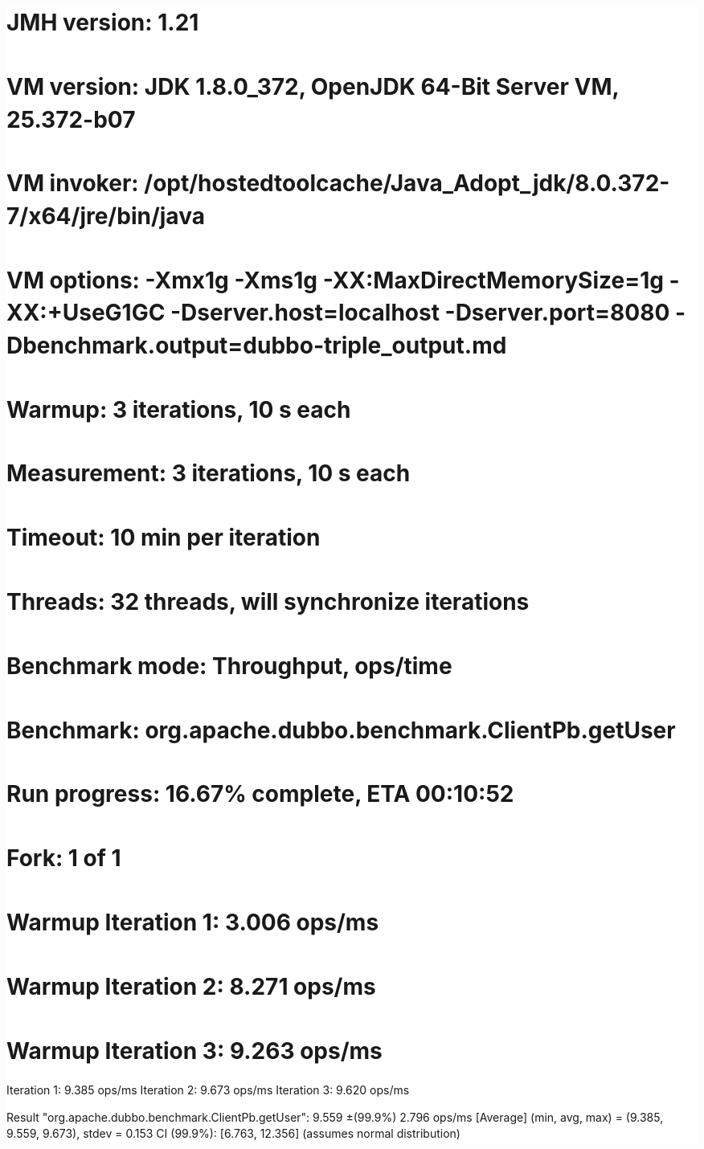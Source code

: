 
# JMH version: 1.21
# VM version: JDK 1.8.0_372, OpenJDK 64-Bit Server VM, 25.372-b07
# VM invoker: /opt/hostedtoolcache/Java_Adopt_jdk/8.0.372-7/x64/jre/bin/java
# VM options: -Xmx1g -Xms1g -XX:MaxDirectMemorySize=1g -XX:+UseG1GC -Dserver.host=localhost -Dserver.port=8080 -Dbenchmark.output=dubbo-triple_output.md
# Warmup: 3 iterations, 10 s each
# Measurement: 3 iterations, 10 s each
# Timeout: 10 min per iteration
# Threads: 32 threads, will synchronize iterations
# Benchmark mode: Throughput, ops/time
# Benchmark: org.apache.dubbo.benchmark.ClientPb.getUser

# Run progress: 16.67% complete, ETA 00:10:52
# Fork: 1 of 1
# Warmup Iteration   1: 3.006 ops/ms
# Warmup Iteration   2: 8.271 ops/ms
# Warmup Iteration   3: 9.263 ops/ms
Iteration   1: 9.385 ops/ms
Iteration   2: 9.673 ops/ms
Iteration   3: 9.620 ops/ms


Result "org.apache.dubbo.benchmark.ClientPb.getUser":
  9.559 ±(99.9%) 2.796 ops/ms [Average]
  (min, avg, max) = (9.385, 9.559, 9.673), stdev = 0.153
  CI (99.9%): [6.763, 12.356] (assumes normal distribution)
